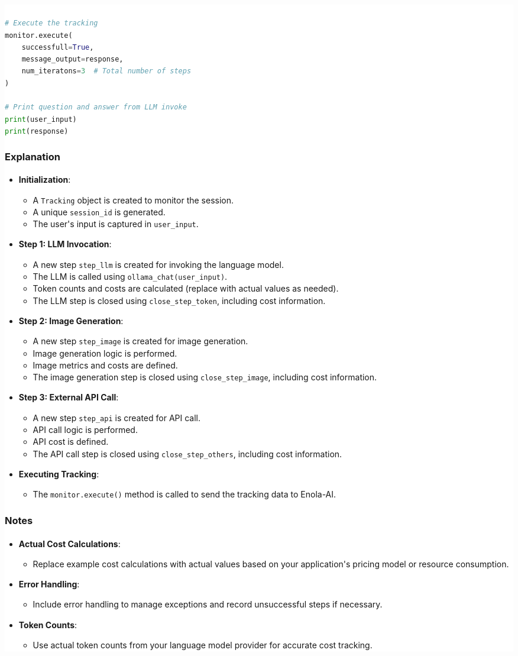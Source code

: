 ```python

# Execute the tracking
monitor.execute(
    successfull=True,
    message_output=response,
    num_iteratons=3  # Total number of steps
)

# Print question and answer from LLM invoke
print(user_input)
print(response)
```

### Explanation

- **Initialization**:
  - A `Tracking` object is created to monitor the session.
  - A unique `session_id` is generated.
  - The user's input is captured in `user_input`.

- **Step 1: LLM Invocation**:
  - A new step `step_llm` is created for invoking the language model.
  - The LLM is called using `ollama_chat(user_input)`.
  - Token counts and costs are calculated (replace with actual values as needed).
  - The LLM step is closed using `close_step_token`, including cost information.

- **Step 2: Image Generation**:
  - A new step `step_image` is created for image generation.
  - Image generation logic is performed.
  - Image metrics and costs are defined.
  - The image generation step is closed using `close_step_image`, including cost information.
  
- **Step 3: External API Call**:
  - A new step `step_api` is created for API call.
  - API call logic is performed.
  - API cost is defined.
  - The API call step is closed using `close_step_others`, including cost information.

- **Executing Tracking**:
  - The `monitor.execute()` method is called to send the tracking data to Enola-AI.

### Notes

- **Actual Cost Calculations**:
  - Replace example cost calculations with actual values based on your application's pricing model or resource consumption.

- **Error Handling**:
  - Include error handling to manage exceptions and record unsuccessful steps if necessary.

- **Token Counts**:
  - Use actual token counts from your language model provider for accurate cost tracking.

